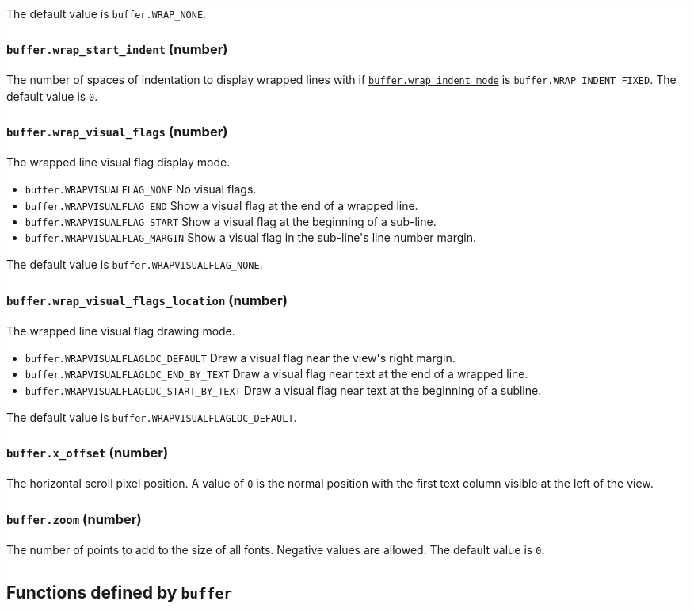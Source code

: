   The default value is `buffer.WRAP_NONE`.

<a id="buffer.wrap_start_indent"></a>
### `buffer.wrap_start_indent` (number)

The number of spaces of indentation to display wrapped lines with if
  [`buffer.wrap_indent_mode`](#buffer.wrap_indent_mode) is `buffer.WRAP_INDENT_FIXED`.
  The default value is `0`.

<a id="buffer.wrap_visual_flags"></a>
### `buffer.wrap_visual_flags` (number)

The wrapped line visual flag display mode.

  * `buffer.WRAPVISUALFLAG_NONE`
    No visual flags.
  * `buffer.WRAPVISUALFLAG_END`
    Show a visual flag at the end of a wrapped line.
  * `buffer.WRAPVISUALFLAG_START`
    Show a visual flag at the beginning of a sub-line.
  * `buffer.WRAPVISUALFLAG_MARGIN`
    Show a visual flag in the sub-line's line number margin.

  The default value is `buffer.WRAPVISUALFLAG_NONE`.

<a id="buffer.wrap_visual_flags_location"></a>
### `buffer.wrap_visual_flags_location` (number)

The wrapped line visual flag drawing mode.

  * `buffer.WRAPVISUALFLAGLOC_DEFAULT`
    Draw a visual flag near the view's right margin.
  * `buffer.WRAPVISUALFLAGLOC_END_BY_TEXT`
    Draw a visual flag near text at the end of a wrapped line.
  * `buffer.WRAPVISUALFLAGLOC_START_BY_TEXT`
    Draw a visual flag near text at the beginning of a subline.

  The default value is `buffer.WRAPVISUALFLAGLOC_DEFAULT`.

<a id="buffer.x_offset"></a>
### `buffer.x_offset` (number)

The horizontal scroll pixel position.
  A value of `0` is the normal position with the first text column visible at
  the left of the view.

<a id="buffer.zoom"></a>
### `buffer.zoom` (number)

The number of points to add to the size of all fonts.
  Negative values are allowed.
  The default value is `0`.


## Functions defined by `buffer`
